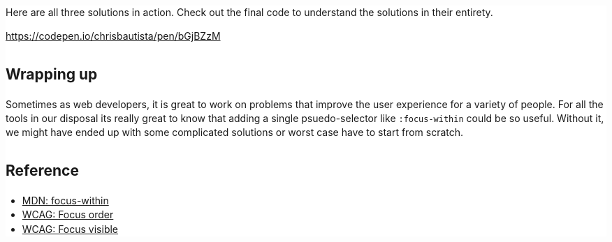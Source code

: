 Here are all three solutions in action. Check out the final code to understand the solutions in their entirety. 

https://codepen.io/chrisbautista/pen/bGjBZzM


## Wrapping up

Sometimes as web developers, it is great to work on problems that improve the user experience for a variety of people. For all the tools in our disposal its really great to know that adding a single psuedo-selector like `:focus-within` could be so useful. Without it, we might have ended up with some complicated solutions or worst case have to start from scratch. 


## Reference

- [MDN: focus-within](https://developer.mozilla.org/en-US/docs/Web/CSS/:focus-within)
- [WCAG: Focus order](https://www.w3.org/TR/UNDERSTANDING-WCAG20/navigation-mechanisms-focus-order.html)
- [WCAG: Focus visible](https://www.w3.org/TR/2012/NOTE-UNDERSTANDING-WCAG20-20120103/navigation-mechanisms-focus-visible.html)